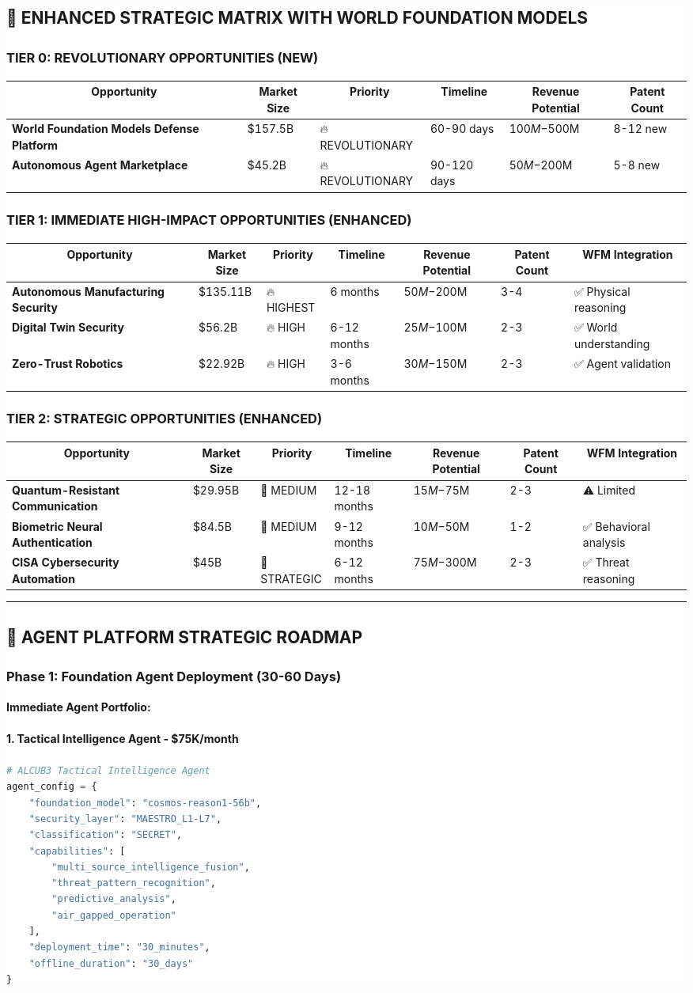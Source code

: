## 🎯 **ENHANCED STRATEGIC MATRIX WITH WORLD FOUNDATION MODELS**

### **TIER 0: REVOLUTIONARY OPPORTUNITIES (NEW)**

| Opportunity | Market Size | Priority | Timeline | Revenue Potential | Patent Count |
|-------------|-------------|----------|----------|-------------------|--------------|
| **World Foundation Models Defense Platform** | $157.5B | 🔥 REVOLUTIONARY | 60-90 days | $100M-$500M | 8-12 new |
| **Autonomous Agent Marketplace** | $45.2B | 🔥 REVOLUTIONARY | 90-120 days | $50M-$200M | 5-8 new |

### **TIER 1: IMMEDIATE HIGH-IMPACT OPPORTUNITIES (ENHANCED)**

| Opportunity | Market Size | Priority | Timeline | Revenue Potential | Patent Count | WFM Integration |
|-------------|-------------|----------|----------|-------------------|--------------|-----------------|
| **Autonomous Manufacturing Security** | $135.11B | 🔥 HIGHEST | 6 months | $50M-$200M | 3-4 | ✅ Physical reasoning |
| **Digital Twin Security** | $56.2B | 🔥 HIGH | 6-12 months | $25M-$100M | 2-3 | ✅ World understanding |
| **Zero-Trust Robotics** | $22.92B | 🔥 HIGH | 3-6 months | $30M-$150M | 2-3 | ✅ Agent validation |

### **TIER 2: STRATEGIC OPPORTUNITIES (ENHANCED)**

| Opportunity | Market Size | Priority | Timeline | Revenue Potential | Patent Count | WFM Integration |
|-------------|-------------|----------|----------|-------------------|--------------|-----------------|
| **Quantum-Resistant Communication** | $29.95B | 🎯 MEDIUM | 12-18 months | $15M-$75M | 2-3 | ⚠️ Limited |
| **Biometric Neural Authentication** | $84.5B | 🎯 MEDIUM | 9-12 months | $10M-$50M | 1-2 | ✅ Behavioral analysis |
| **CISA Cybersecurity Automation** | $45B | 🎯 STRATEGIC | 6-12 months | $75M-$300M | 2-3 | ✅ Threat reasoning |

---

## 🤖 **AGENT PLATFORM STRATEGIC ROADMAP**

### **Phase 1: Foundation Agent Deployment (30-60 Days)**

**Immediate Agent Portfolio:**

#### **1. Tactical Intelligence Agent - $75K/month**
```python
# ALCUB3 Tactical Intelligence Agent
agent_config = {
    "foundation_model": "cosmos-reason1-56b",
    "security_layer": "MAESTRO_L1-L7",
    "classification": "SECRET",
    "capabilities": [
        "multi_source_intelligence_fusion",
        "threat_pattern_recognition", 
        "predictive_analysis",
        "air_gapped_operation"
    ],
    "deployment_time": "30_minutes",
    "offline_duration": "30_days"
}
```
